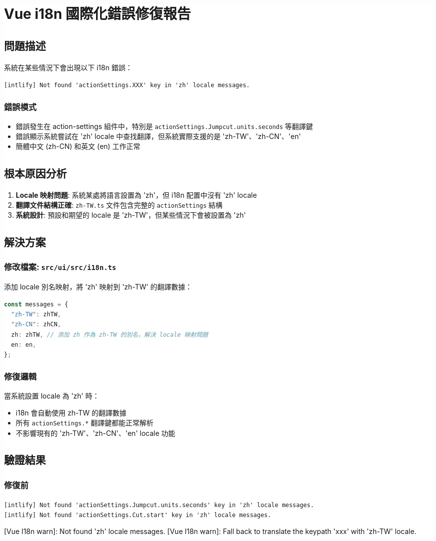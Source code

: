 # Vue i18n 國際化錯誤修復報告

## 問題描述

系統在某些情況下會出現以下 i18n 錯誤：

```
[intlify] Not found 'actionSettings.XXX' key in 'zh' locale messages.
```

### 錯誤模式

- 錯誤發生在 action-settings 組件中，特別是 `actionSettings.Jumpcut.units.seconds` 等翻譯鍵
- 錯誤顯示系統嘗試在 'zh' locale 中查找翻譯，但系統實際支援的是 'zh-TW'、'zh-CN'、'en'
- 簡體中文 (zh-CN) 和英文 (en) 工作正常

## 根本原因分析

1. **Locale 映射問題**: 系統某處將語言設置為 'zh'，但 i18n 配置中沒有 'zh' locale
2. **翻譯文件結構正確**: `zh-TW.ts` 文件包含完整的 `actionSettings` 結構
3. **系統設計**: 預設和期望的 locale 是 'zh-TW'，但某些情況下會被設置為 'zh'

## 解決方案

### 修改檔案: `src/ui/src/i18n.ts`

添加 locale 別名映射，將 'zh' 映射到 'zh-TW' 的翻譯數據：

```typescript
const messages = {
  "zh-TW": zhTW,
  "zh-CN": zhCN,
  zh: zhTW, // 添加 zh 作為 zh-TW 的別名，解決 locale 映射問題
  en: en,
};
```

### 修復邏輯

當系統設置 locale 為 'zh' 時：

- i18n 會自動使用 zh-TW 的翻譯數據
- 所有 `actionSettings.*` 翻譯鍵都能正常解析
- 不影響現有的 'zh-TW'、'zh-CN'、'en' locale 功能

## 驗證結果

### 修復前

```
[intlify] Not found 'actionSettings.Jumpcut.units.seconds' key in 'zh' locale messages.
[intlify] Not found 'actionSettings.Cut.start' key in 'zh' locale messages.
```


[Vue I18n warn]: Not found 'zh' locale messages.
[Vue I18n warn]: Fall back to translate the keypath 'xxx' with 'zh-TW' locale.